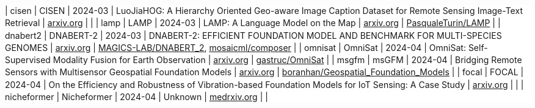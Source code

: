 | cisen                                    | CISEN                                    | 2024-03            | LuoJiaHOG: A Hierarchy Oriented Geo-aware Image Caption Dataset for Remote Sensing Image-Text Retrieval                                        | [arxiv.org](https://arxiv.org/pdf/2403.10887)                                                                                             |                                                                                                                                                                                                                                                                                                                                                                                                                                   |
| lamp                                     | LAMP                                     | 2024-03            | LAMP: A Language Model on the Map                                                                                                              | [arxiv.org](https://arxiv.org/pdf/2403.09059)                                                                                             | [PasqualeTurin/LAMP](https://github.com/PasqualeTurin/LAMP)                                                                                                                                                                                                                                                                                                                                                                       |
| dnabert2                                 | DNABERT-2                                | 2024-03            | DNABERT-2: EFFICIENT FOUNDATION MODEL AND BENCHMARK FOR MULTI-SPECIES GENOMES                                                                  | [arxiv.org](http://arxiv.org/pdf/2306.15006)                                                                                              | [MAGICS-LAB/DNABERT_2](https://github.com/MAGICS-LAB/DNABERT_2), [mosaicml/composer](https://github.com/mosaicml/composer)                                                                                                                                                                                                                                                                                                        |
| omnisat                                  | OmniSat                                  | 2024-04            | OmniSat: Self-Supervised Modality Fusion for Earth Observation                                                                                 | [arxiv.org](https://arxiv.org/pdf/2404.08351)                                                                                             | [gastruc/OmniSat](https://github.com/gastruc/OmniSat)                                                                                                                                                                                                                                                                                                                                                                             |
| msgfm                                    | msGFM                                    | 2024-04            | Bridging Remote Sensors with Multisensor Geospatial Foundation Models                                                                          | [arxiv.org](https://arxiv.org/pdf/2404.01260)                                                                                             | [boranhan/Geospatial_Foundation_Models](https://github.com/boranhan/Geospatial_Foundation_Models)                                                                                                                                                                                                                                                                                                                                 |
| focal                                    | FOCAL                                    | 2024-04            | On the Efficiency and Robustness of Vibration-based Foundation Models for IoT Sensing: A Case Study                                            | [arxiv.org](https://arxiv.org/pdf/2404.02461)                                                                                             |                                                                                                                                                                                                                                                                                                                                                                                                                                   |
| nicheformer                              | Nicheformer                              | 2024-04            | Unknown                                                                                                                                        | [medrxiv.org](https://www.medrxiv.org/content/10.1101/2024.04.15.589472)                                                                  |                                                                                                                                                                                                                                                                                                                                                                                                                                   |